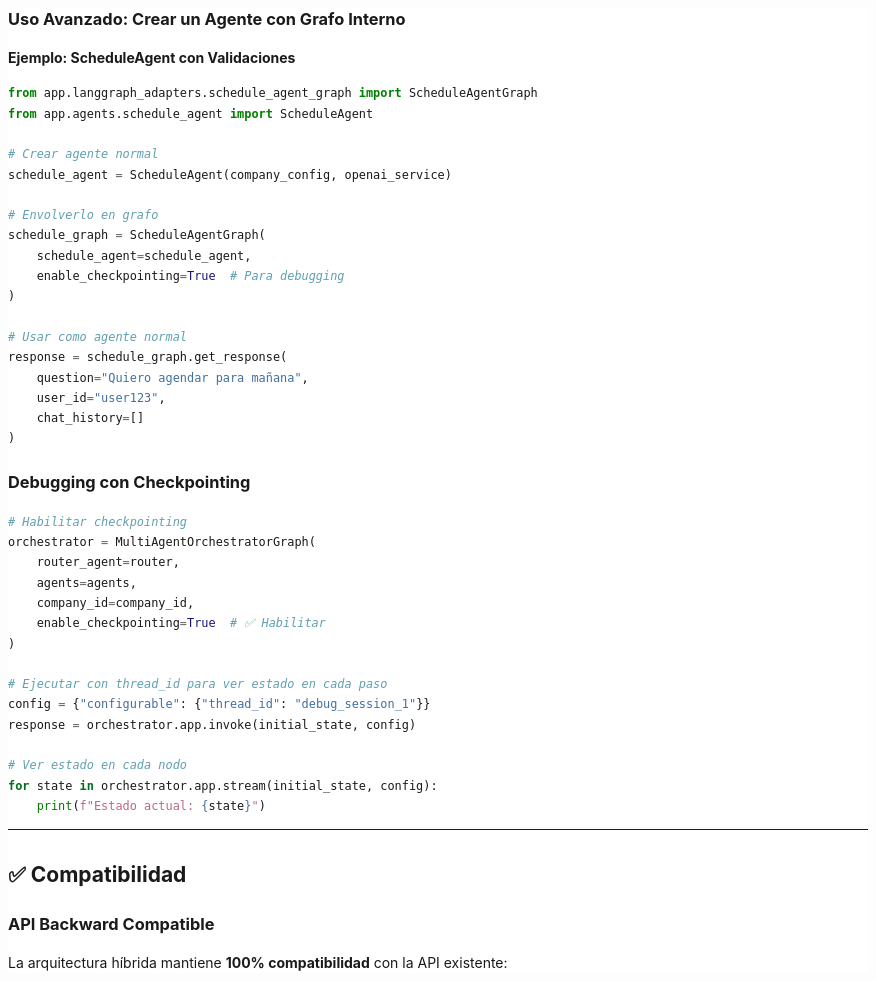 ### Uso Avanzado: Crear un Agente con Grafo Interno

**Ejemplo: ScheduleAgent con Validaciones**

```python
from app.langgraph_adapters.schedule_agent_graph import ScheduleAgentGraph
from app.agents.schedule_agent import ScheduleAgent

# Crear agente normal
schedule_agent = ScheduleAgent(company_config, openai_service)

# Envolverlo en grafo
schedule_graph = ScheduleAgentGraph(
    schedule_agent=schedule_agent,
    enable_checkpointing=True  # Para debugging
)

# Usar como agente normal
response = schedule_graph.get_response(
    question="Quiero agendar para mañana",
    user_id="user123",
    chat_history=[]
)
```

### Debugging con Checkpointing

```python
# Habilitar checkpointing
orchestrator = MultiAgentOrchestratorGraph(
    router_agent=router,
    agents=agents,
    company_id=company_id,
    enable_checkpointing=True  # ✅ Habilitar
)

# Ejecutar con thread_id para ver estado en cada paso
config = {"configurable": {"thread_id": "debug_session_1"}}
response = orchestrator.app.invoke(initial_state, config)

# Ver estado en cada nodo
for state in orchestrator.app.stream(initial_state, config):
    print(f"Estado actual: {state}")
```

---

## ✅ Compatibilidad

### API Backward Compatible

La arquitectura híbrida mantiene **100% compatibilidad** con la API existente:
